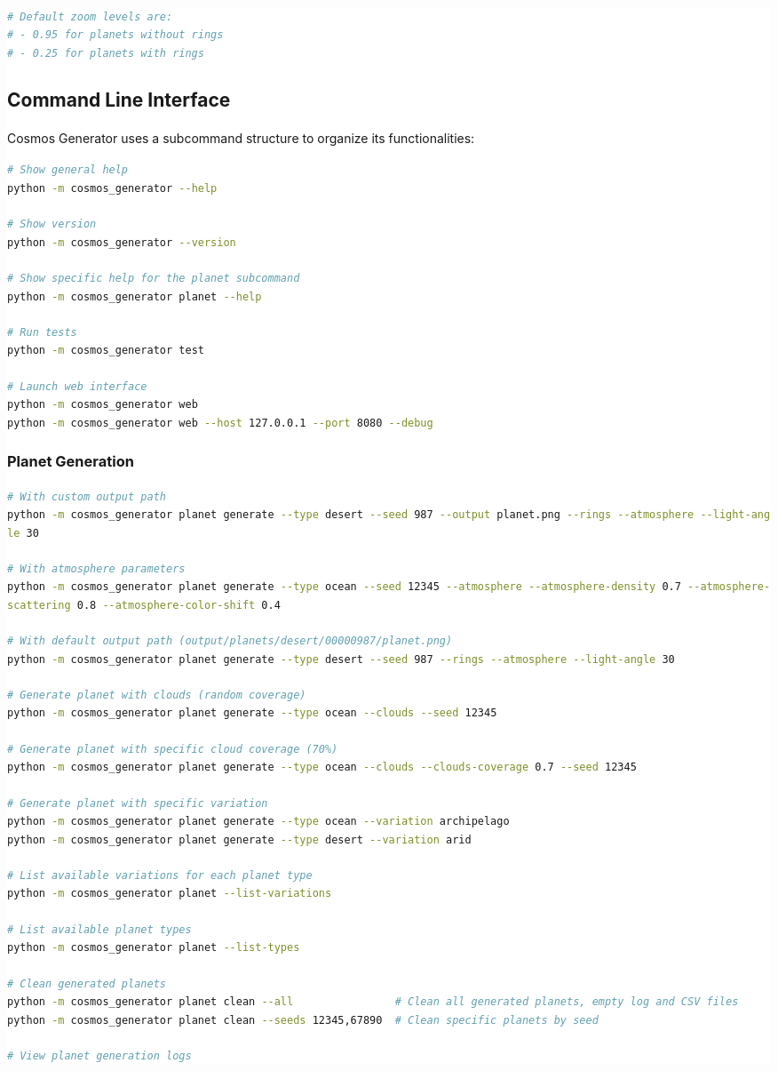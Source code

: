 ```python
# Default zoom levels are:
# - 0.95 for planets without rings
# - 0.25 for planets with rings
```

## Command Line Interface

Cosmos Generator uses a subcommand structure to organize its functionalities:

```bash
# Show general help
python -m cosmos_generator --help

# Show version
python -m cosmos_generator --version

# Show specific help for the planet subcommand
python -m cosmos_generator planet --help

# Run tests
python -m cosmos_generator test

# Launch web interface
python -m cosmos_generator web
python -m cosmos_generator web --host 127.0.0.1 --port 8080 --debug
```

### Planet Generation

```bash
# With custom output path
python -m cosmos_generator planet generate --type desert --seed 987 --output planet.png --rings --atmosphere --light-angle 30

# With atmosphere parameters
python -m cosmos_generator planet generate --type ocean --seed 12345 --atmosphere --atmosphere-density 0.7 --atmosphere-scattering 0.8 --atmosphere-color-shift 0.4

# With default output path (output/planets/desert/00000987/planet.png)
python -m cosmos_generator planet generate --type desert --seed 987 --rings --atmosphere --light-angle 30

# Generate planet with clouds (random coverage)
python -m cosmos_generator planet generate --type ocean --clouds --seed 12345

# Generate planet with specific cloud coverage (70%)
python -m cosmos_generator planet generate --type ocean --clouds --clouds-coverage 0.7 --seed 12345

# Generate planet with specific variation
python -m cosmos_generator planet generate --type ocean --variation archipelago
python -m cosmos_generator planet generate --type desert --variation arid

# List available variations for each planet type
python -m cosmos_generator planet --list-variations

# List available planet types
python -m cosmos_generator planet --list-types

# Clean generated planets
python -m cosmos_generator planet clean --all                # Clean all generated planets, empty log and CSV files
python -m cosmos_generator planet clean --seeds 12345,67890  # Clean specific planets by seed

# View planet generation logs
```